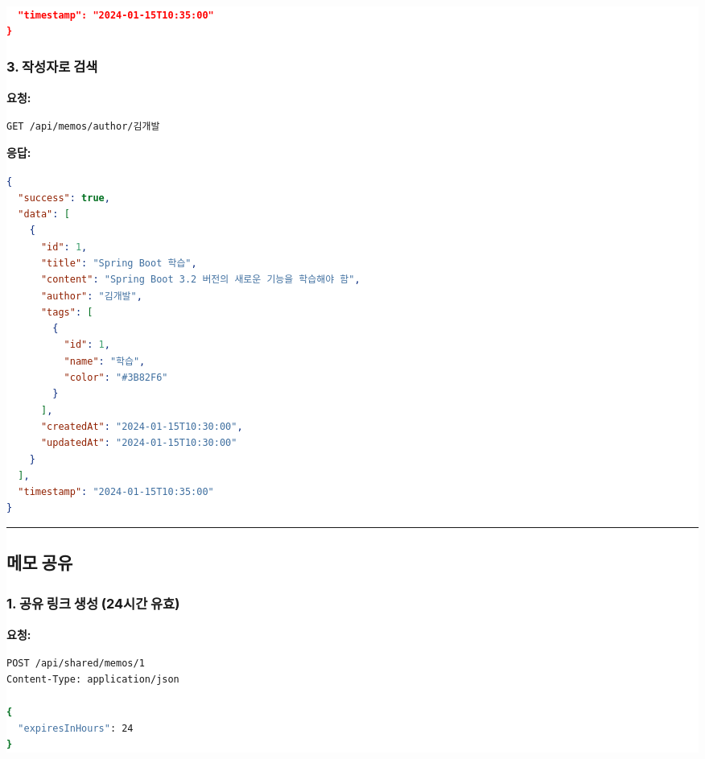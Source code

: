 ```json
  "timestamp": "2024-01-15T10:35:00"
}
```

### 3. 작성자로 검색

**요청:**

```bash
GET /api/memos/author/김개발
```

**응답:**

```json
{
  "success": true,
  "data": [
    {
      "id": 1,
      "title": "Spring Boot 학습",
      "content": "Spring Boot 3.2 버전의 새로운 기능을 학습해야 함",
      "author": "김개발",
      "tags": [
        {
          "id": 1,
          "name": "학습",
          "color": "#3B82F6"
        }
      ],
      "createdAt": "2024-01-15T10:30:00",
      "updatedAt": "2024-01-15T10:30:00"
    }
  ],
  "timestamp": "2024-01-15T10:35:00"
}
```

---

## 메모 공유

### 1. 공유 링크 생성 (24시간 유효)

**요청:**

```bash
POST /api/shared/memos/1
Content-Type: application/json

{
  "expiresInHours": 24
}
```
